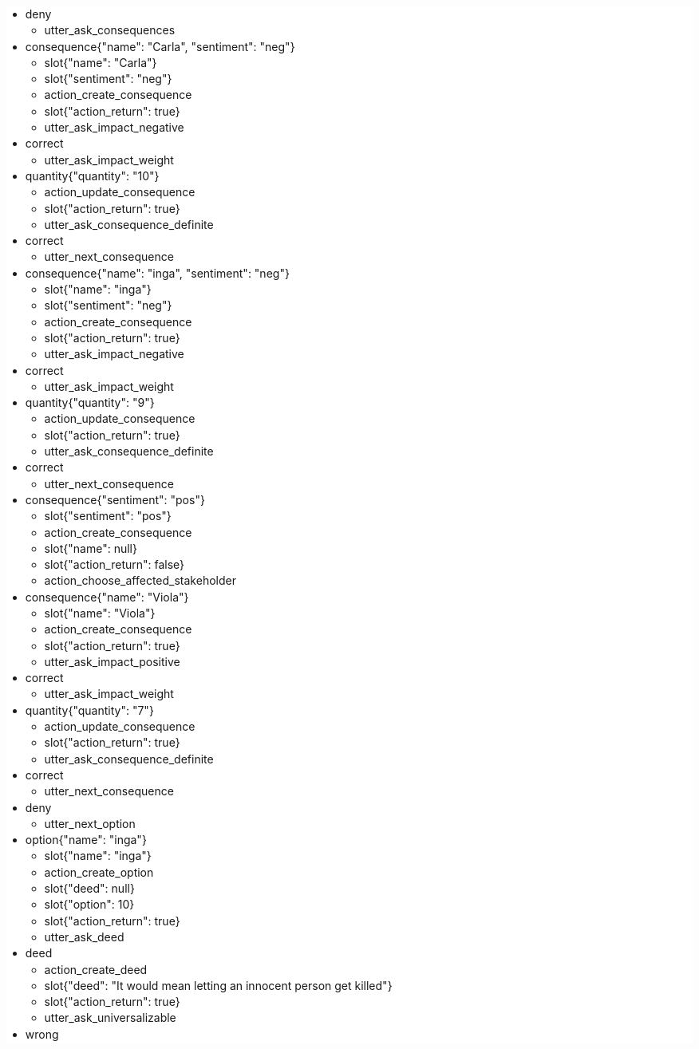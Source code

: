 * deny
    - utter_ask_consequences
* consequence{"name": "Carla", "sentiment": "neg"}
    - slot{"name": "Carla"}
    - slot{"sentiment": "neg"}
    - action_create_consequence
    - slot{"action_return": true}
    - utter_ask_impact_negative
* correct
    - utter_ask_impact_weight
* quantity{"quantity": "10"}
    - action_update_consequence
    - slot{"action_return": true}
    - utter_ask_consequence_definite
* correct
    - utter_next_consequence
* consequence{"name": "inga", "sentiment": "neg"}
    - slot{"name": "inga"}
    - slot{"sentiment": "neg"}
    - action_create_consequence
    - slot{"action_return": true}
    - utter_ask_impact_negative
* correct
    - utter_ask_impact_weight
* quantity{"quantity": "9"}
    - action_update_consequence
    - slot{"action_return": true}
    - utter_ask_consequence_definite
* correct
    - utter_next_consequence
* consequence{"sentiment": "pos"}
    - slot{"sentiment": "pos"}
    - action_create_consequence
    - slot{"name": null}
    - slot{"action_return": false}
    - action_choose_affected_stakeholder
* consequence{"name": "Viola"}
    - slot{"name": "Viola"}
    - action_create_consequence
    - slot{"action_return": true}
    - utter_ask_impact_positive
* correct
    - utter_ask_impact_weight
* quantity{"quantity": "7"}
    - action_update_consequence
    - slot{"action_return": true}
    - utter_ask_consequence_definite
* correct
    - utter_next_consequence
* deny
    - utter_next_option
* option{"name": "inga"}
    - slot{"name": "inga"}
    - action_create_option
    - slot{"deed": null}
    - slot{"option": 10}
    - slot{"action_return": true}
    - utter_ask_deed
* deed
    - action_create_deed
    - slot{"deed": "It would mean letting an innocent person get killed"}
    - slot{"action_return": true}
    - utter_ask_universalizable
* wrong